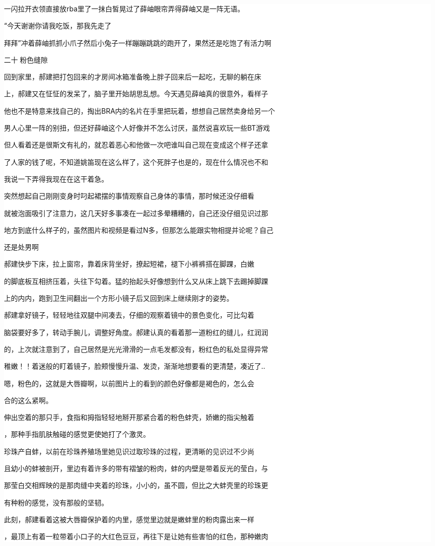 一闪拉开衣领直接放rba里了一抹白皙晃过了薛岫眼帘弄得薛岫又是一阵无语。

“今天谢谢你请我吃饭，那我先走了

拜拜”冲着薛岫抓抓小爪子然后小兔子一样蹦蹦跳跳的跑开了，果然还是吃饱了有活力啊



二十 粉色缝隙

回到家里，郝建把打包回来的才房间冰箱准备晚上胖子回来后一起吃，无聊的躺在床

上，郝建又在怔怔的发呆了，脑子里开始胡思乱想。今天遇见薛岫真的很意外，看样子

他也不是特意来找自己的，掏出BRA内的名片在手里把玩着，想想自己居然卖身给另一个

男人心里一阵的别扭，但还好薛岫这个人好像并不怎么讨厌，虽然说喜欢玩一些BT游戏

但人看着还是很斯文有礼的，就忍着恶心和他做一次吧谁叫自己现在变成这个样子还拿

了人家的钱了呢，不知道姚笛现在这么样了，这个死胖子也是的，现在什么情况也不和

我说一下弄得我现在在这干着急。

突然想起自己刚刚变身时叼起裙摆的事情观察自己身体的事情，那时候还没仔细看

就被泡面吸引了注意力，这几天好多事凑在一起过多晕糟糟的，自己还没仔细见识过那

地方到底什么样子的，虽然图片和视频是看过N多，但那怎么能跟实物相提并论呢？自己

还是处男啊

郝建快步下床，拉上窗帘，靠着床背坐好，撩起短裙，褪下小裤裤搭在脚踝，白嫩

的脚底板互相挤压着，头往下勾着。猛的抬起头好像想到什么又从床上跳下去踢掉脚踝

上的内内，跑到卫生间翻出一个方形小镜子后又回到床上继续刚才的姿势。

郝建拿好镜子，轻轻地往双腿中间凑去，仔细的观察着镜中的景色变化，可比勾着

脑袋要好多了，转动手腕儿，调整好角度。郝建认真的看着那一道粉红的缝儿，红润润

的，上次就注意到了，自己居然是光光滑滑的一点毛发都没有，粉红色的私处显得异常

稚嫩！！着迷般的盯着镜子，脸颊慢慢升温、发烫，渐渐地想要看的更清楚，凑近了..



嗯，粉色的，这就是大唇瓣啊，以前图片上的看到的颜色好像都是褐色的，怎么会

合的这么紧啊。

伸出空着的那只手，食指和拇指轻轻地掰开那紧合着的粉色蚌壳，娇嫩的指尖触着

，那种手指肌肤触碰的感觉更使她打了个激灵。

珍珠产自蚌，以前在珍珠养殖场里她见识过取珍珠的过程，更清晰的见识过不少尚

且幼小的蚌被剖开，里边有着许多的带有褶皱的粉肉，蚌的内壁是带着反光的莹白，与

那莹白交相辉映的是那肉缝中夹着的珍珠，小小的，虽不圆，但比之大蚌壳里的珍珠更

有种粉的感觉，没有那般的坚韧。

此刻，郝建看着这被大唇瓣保护着的内里，感觉里边就是嫩蚌里的粉肉露出来一样

，最顶上有着一粒带着小口子的大红色豆豆，再往下是让她有些害怕的红色，那种嫩肉
